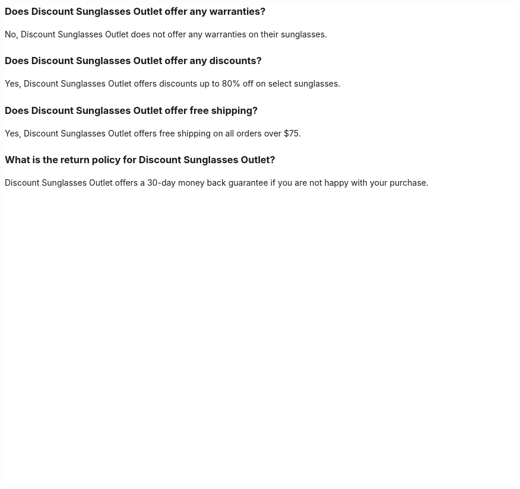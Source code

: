 <h3>Does Discount Sunglasses Outlet offer any warranties?</h3>

<p>No, Discount Sunglasses Outlet does not offer any warranties on their sunglasses.</p>

<h3>Does Discount Sunglasses Outlet offer any discounts?</h3>

<p>Yes, Discount Sunglasses Outlet offers discounts up to 80% off on select sunglasses.</p>

<h3>Does Discount Sunglasses Outlet offer free shipping?</h3>

<p>Yes, Discount Sunglasses Outlet offers free shipping on all orders over $75.</p>

<h3>What is the return policy for Discount Sunglasses Outlet?</h3>

<p>Discount Sunglasses Outlet offers a 30-day money back guarantee if you are not happy with your purchase.</p>

<div style="position: relative; padding-bottom: 56.25%; overflow: hidden"><iframe src="https://www.youtube.com/embed/8KWI5N7-0_c" frameborder="0" allow="accelerometer; autoplay; clipboard-write; encrypted-media; gyroscope; picture-in-picture; web-share" allowfullscreen style="position: absolute; top: 0; left: 0; width: 100%; height: 100%;"></iframe>
</div>